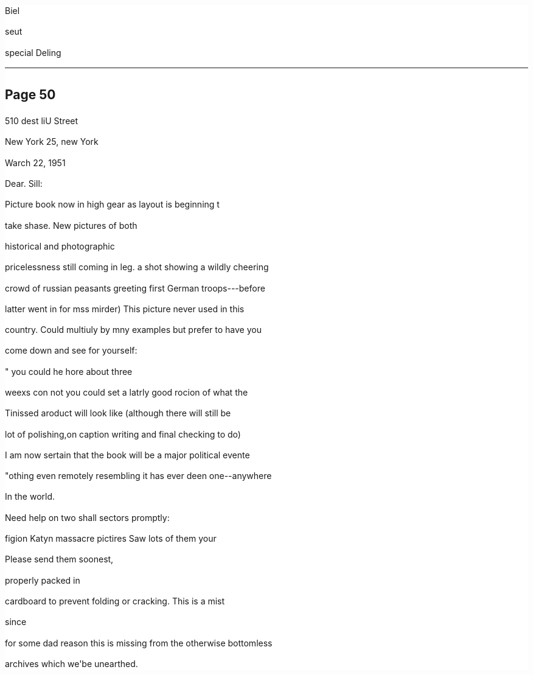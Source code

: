 Biel

seut

special Deling

---

## Page 50

510 dest liU Street

New York 25, new York

Warch 22, 1951

Dear. Sill:

Picture book now in high gear as layout is beginning t

take shase. New pictures of both

historical and photographic

pricelessness still coming in leg. a shot showing a wildly cheering

crowd of russian peasants greeting first German troops---before

latter went in for mss mirder) This picture never used in this

country. Could multiuly by mny examples but prefer to have you

come down and see for yourself:

" you could he hore about three

weexs con not you could set a latrly good rocion of what the

Tinissed aroduct will look like (although there will still be

lot of polishing,on caption writing and final checking to do)

I am now sertain that the book will be a major political evente

"othing even remotely resembling it has ever deen one--anywhere

In the world.

Need help on two shall sectors promptly:

figion Katyn massacre pictires Saw lots of them your

Please send them soonest,

properly packed in

cardboard to prevent folding or cracking. This is a mist

since

for some dad reason this is missing from the otherwise bottomless

archives which we'be unearthed.
